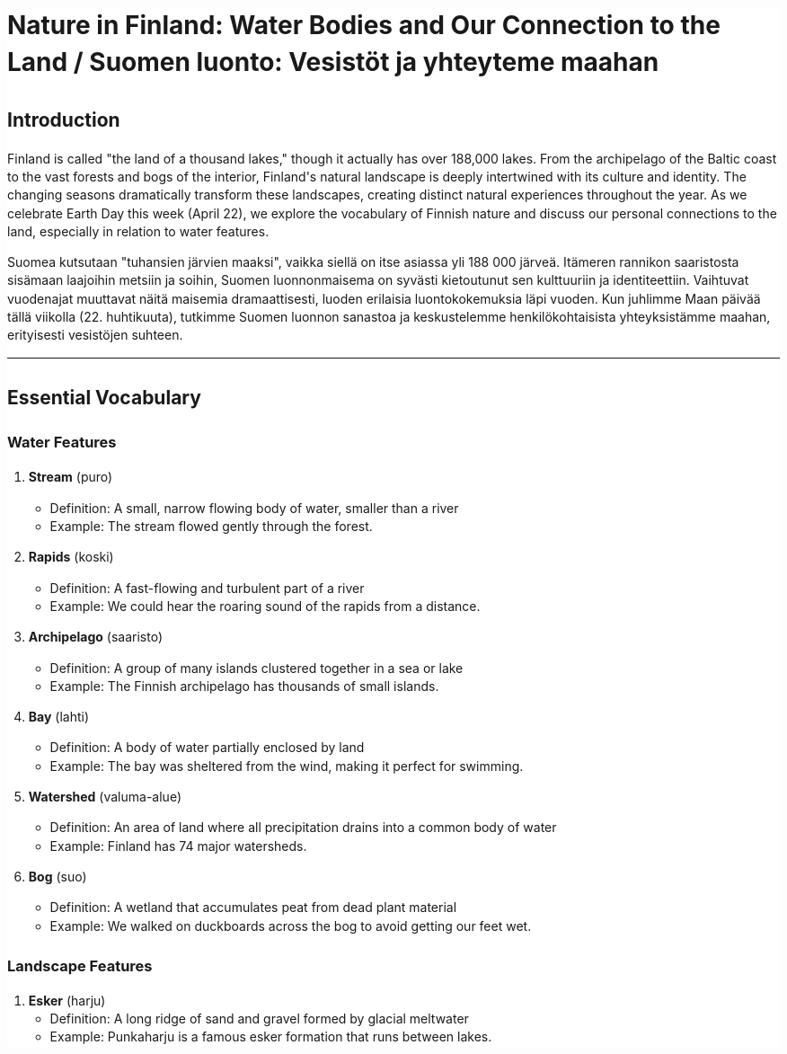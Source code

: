 # Nature in Finland: Water Bodies and Our Connection to the Land / Suomen luonto: Vesistöt ja yhteyteme maahan

## Introduction
Finland is called "the land of a thousand lakes," though it actually has over 188,000 lakes. From the archipelago of the Baltic coast to the vast forests and bogs of the interior, Finland's natural landscape is deeply intertwined with its culture and identity. The changing seasons dramatically transform these landscapes, creating distinct natural experiences throughout the year. As we celebrate Earth Day this week (April 22), we explore the vocabulary of Finnish nature and discuss our personal connections to the land, especially in relation to water features.

Suomea kutsutaan "tuhansien järvien maaksi", vaikka siellä on itse asiassa yli 188 000 järveä. Itämeren rannikon saaristosta sisämaan laajoihin metsiin ja soihin, Suomen luonnonmaisema on syvästi kietoutunut sen kulttuuriin ja identiteettiin. Vaihtuvat vuodenajat muuttavat näitä maisemia dramaattisesti, luoden erilaisia luontokokemuksia läpi vuoden. Kun juhlimme Maan päivää tällä viikolla (22. huhtikuuta), tutkimme Suomen luonnon sanastoa ja keskustelemme henkilökohtaisista yhteyksistämme maahan, erityisesti vesistöjen suhteen.

---

## Essential Vocabulary

### Water Features

1. **Stream** (puro)
   - Definition: A small, narrow flowing body of water, smaller than a river
   - Example: The stream flowed gently through the forest.

2. **Rapids** (koski)
   - Definition: A fast-flowing and turbulent part of a river
   - Example: We could hear the roaring sound of the rapids from a distance.

3. **Archipelago** (saaristo)
   - Definition: A group of many islands clustered together in a sea or lake
   - Example: The Finnish archipelago has thousands of small islands.

4. **Bay** (lahti)
   - Definition: A body of water partially enclosed by land
   - Example: The bay was sheltered from the wind, making it perfect for swimming.

5. **Watershed** (valuma-alue)
   - Definition: An area of land where all precipitation drains into a common body of water
   - Example: Finland has 74 major watersheds.

6. **Bog** (suo)
   - Definition: A wetland that accumulates peat from dead plant material
   - Example: We walked on duckboards across the bog to avoid getting our feet wet.

### Landscape Features

1. **Esker** (harju)
   - Definition: A long ridge of sand and gravel formed by glacial meltwater
   - Example: Punkaharju is a famous esker formation that runs between lakes.
